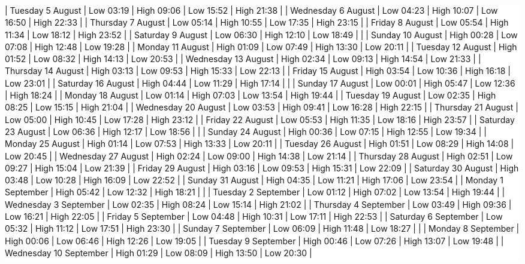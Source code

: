 | Tuesday 5 August | Low 03:19 | High 09:06 | Low 15:52 | High 21:38 | 
| Wednesday 6 August | Low 04:23 | High 10:07 | Low 16:50 | High 22:33 | 
| Thursday 7 August | Low 05:14 | High 10:55 | Low 17:35 | High 23:15 | 
| Friday 8 August | Low 05:54 | High 11:34 | Low 18:12 | High 23:52 | 
| Saturday 9 August | Low 06:30 | High 12:10 | Low 18:49 |  | 
| Sunday 10 August | High 00:28 | Low 07:08 | High 12:48 | Low 19:28 | 
| Monday 11 August | High 01:09 | Low 07:49 | High 13:30 | Low 20:11 | 
| Tuesday 12 August | High 01:52 | Low 08:32 | High 14:13 | Low 20:53 | 
| Wednesday 13 August | High 02:34 | Low 09:13 | High 14:54 | Low 21:33 | 
| Thursday 14 August | High 03:13 | Low 09:53 | High 15:33 | Low 22:13 | 
| Friday 15 August | High 03:54 | Low 10:36 | High 16:18 | Low 23:01 | 
| Saturday 16 August | High 04:44 | Low 11:29 | High 17:14 |  | 
| Sunday 17 August | Low 00:01 | High 05:47 | Low 12:36 | High 18:24 | 
| Monday 18 August | Low 01:14 | High 07:03 | Low 13:54 | High 19:44 | 
| Tuesday 19 August | Low 02:35 | High 08:25 | Low 15:15 | High 21:04 | 
| Wednesday 20 August | Low 03:53 | High 09:41 | Low 16:28 | High 22:15 | 
| Thursday 21 August | Low 05:00 | High 10:45 | Low 17:28 | High 23:12 | 
| Friday 22 August | Low 05:53 | High 11:35 | Low 18:16 | High 23:57 | 
| Saturday 23 August | Low 06:36 | High 12:17 | Low 18:56 |  | 
| Sunday 24 August | High 00:36 | Low 07:15 | High 12:55 | Low 19:34 | 
| Monday 25 August | High 01:14 | Low 07:53 | High 13:33 | Low 20:11 | 
| Tuesday 26 August | High 01:51 | Low 08:29 | High 14:08 | Low 20:45 | 
| Wednesday 27 August | High 02:24 | Low 09:00 | High 14:38 | Low 21:14 | 
| Thursday 28 August | High 02:51 | Low 09:27 | High 15:04 | Low 21:39 | 
| Friday 29 August | High 03:16 | Low 09:53 | High 15:31 | Low 22:09 | 
| Saturday 30 August | High 03:48 | Low 10:28 | High 16:09 | Low 22:52 | 
| Sunday 31 August | High 04:35 | Low 11:21 | High 17:06 | Low 23:54 | 
| Monday 1 September | High 05:42 | Low 12:32 | High 18:21 |  | 
| Tuesday 2 September | Low 01:12 | High 07:02 | Low 13:54 | High 19:44 | 
| Wednesday 3 September | Low 02:35 | High 08:24 | Low 15:14 | High 21:02 | 
| Thursday 4 September | Low 03:49 | High 09:36 | Low 16:21 | High 22:05 | 
| Friday 5 September | Low 04:48 | High 10:31 | Low 17:11 | High 22:53 | 
| Saturday 6 September | Low 05:32 | High 11:12 | Low 17:51 | High 23:30 | 
| Sunday 7 September | Low 06:09 | High 11:48 | Low 18:27 |  | 
| Monday 8 September | High 00:06 | Low 06:46 | High 12:26 | Low 19:05 | 
| Tuesday 9 September | High 00:46 | Low 07:26 | High 13:07 | Low 19:48 | 
| Wednesday 10 September | High 01:29 | Low 08:09 | High 13:50 | Low 20:30 | 